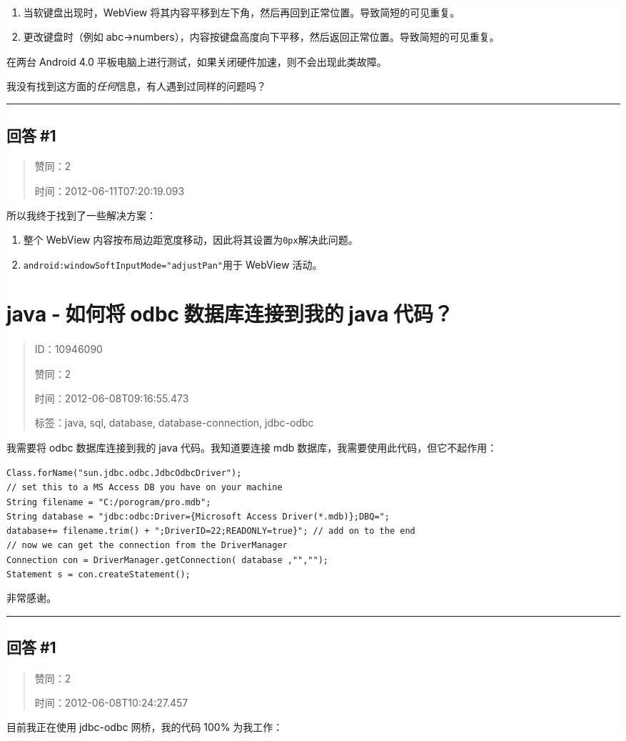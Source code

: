 1) 当软键盘出现时，WebView 将其内容平移到左下角，然后再回到正常位置。导致简短的可见重复。

2) 更改键盘时（例如 abc->numbers），内容按键盘高度向下平移，然后返回正常位置。导致简短的可见重复。

在两台 Android 4.0 平板电脑上进行测试，如果关闭硬件加速，则不会出现此类故障。

我没有找到这方面的*任何*信息，有人遇到过同样的问题吗？

* * *

## 回答 #1

> 赞同：2
> 
> 时间：2012-06-11T07:20:19.093

所以我终于找到了一些解决方案：

1.  整个 WebView 内容按布局边距宽度移动，因此将其设置为`0px`解决此问题。

2.  `android:windowSoftInputMode="adjustPan"`用于 WebView 活动。

# java - 如何将 odbc 数据库连接到我的 java 代码？

> ID：10946090
> 
> 赞同：2
> 
> 时间：2012-06-08T09:16:55.473
> 
> 标签：java, sql, database, database-connection, jdbc-odbc

我需要将 odbc 数据库连接到我的 java 代码。我知道要连接 mdb 数据库，我需要使用此代码，但它不起作用：

```
Class.forName("sun.jdbc.odbc.JdbcOdbcDriver");
// set this to a MS Access DB you have on your machine
String filename = "C:/porogram/pro.mdb";
String database = "jdbc:odbc:Driver={Microsoft Access Driver(*.mdb)};DBQ="; 
database+= filename.trim() + ";DriverID=22;READONLY=true}"; // add on to the end 
// now we can get the connection from the DriverManager
Connection con = DriverManager.getConnection( database ,"",""); 
Statement s = con.createStatement(); 
```

非常感谢。

* * *

## 回答 #1

> 赞同：2
> 
> 时间：2012-06-08T10:24:27.457

目前我正在使用 jdbc-odbc 网桥，我的代码 100% 为我工作：

